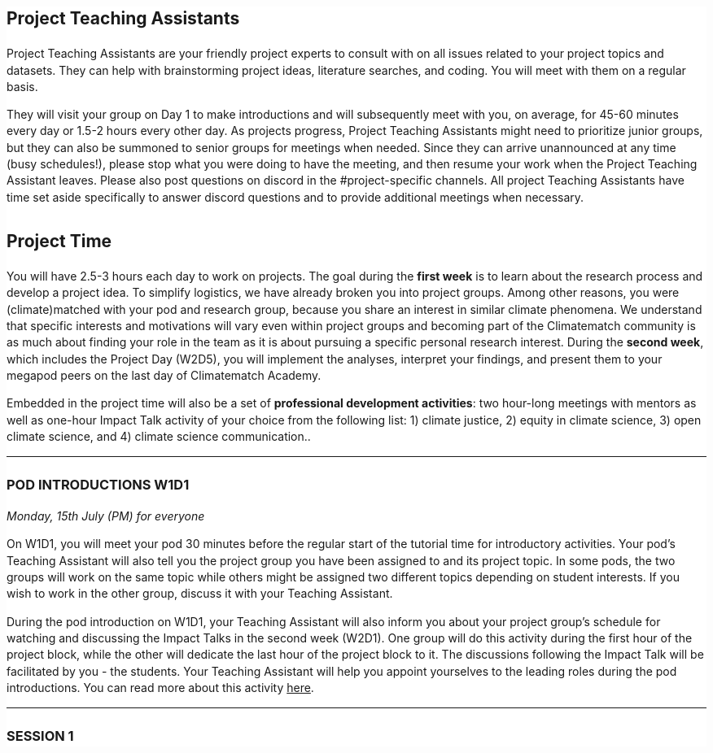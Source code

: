 
## Project Teaching Assistants

Project Teaching Assistants are your friendly project experts to consult with on all issues related to your project topics and datasets. They can help with brainstorming project ideas, literature searches, and coding. You will meet with them on a regular basis.

They will visit your group on Day 1 to make introductions and will subsequently meet with you, on average, for 45-60 minutes every day or 1.5-2 hours every other day. As projects progress, Project Teaching Assistants might need to prioritize junior groups, but they can also be summoned to senior groups for meetings when needed. Since they can arrive unannounced at any time (busy schedules!), please stop what you were doing to have the meeting, and then resume your work when the Project Teaching Assistant leaves. Please also post questions on discord in the #project-specific channels. All project Teaching Assistants have time set aside specifically to answer discord questions and to provide additional meetings when necessary.


## Project Time

You will have 2.5-3 hours each day to work on projects. The goal during the **first week** is to learn about the research process and develop a project idea. To simplify logistics, we have already broken you into project groups. Among other reasons, you were (climate)matched with your pod and research group, because you share an interest in similar climate phenomena. We understand that specific interests and motivations will vary even within project groups and becoming part of the Climatematch community is as much about finding your role in the team as it is about pursuing a specific personal research interest. During the **second week**, which includes the Project Day (W2D5), you will implement the analyses, interpret your findings, and present them to your megapod peers on the last day of Climatematch Academy.

Embedded in the project time will also be a set of **professional development activities**: two hour-long meetings with mentors as well as one-hour Impact Talk activity of your choice from the following list: 1) climate justice, 2) equity in climate science, 3) open climate science, and 4) climate science communication.. 

---
### POD INTRODUCTIONS W1D1
*Monday, 15th July (PM) for everyone*

On W1D1, you will meet your pod 30 minutes before the regular start of the tutorial time for introductory activities. Your pod’s Teaching Assistant will also tell you the project group you have been assigned to and its project topic. In some pods, the two groups will work on the same topic while others might be assigned two different topics depending on student interests. If you wish to work in the other group, discuss it with your Teaching Assistant. 

During the pod introduction on W1D1, your Teaching Assistant will also inform you about your project group’s schedule for watching and discussing the Impact Talks in the second week (W2D1). One group will do this activity during the first hour of the project block, while the other will dedicate the last hour of the project block to it. The discussions following the Impact Talk will be facilitated by you - the students. Your Teaching Assistant will help you appoint yourselves to the leading roles during the pod introductions. You can read more about this activity [here](https://github.com/neuromatch/climate-course-content/blob/main/projects/professional_development/impact_talks.ipynb). 

---
### SESSION 1 
